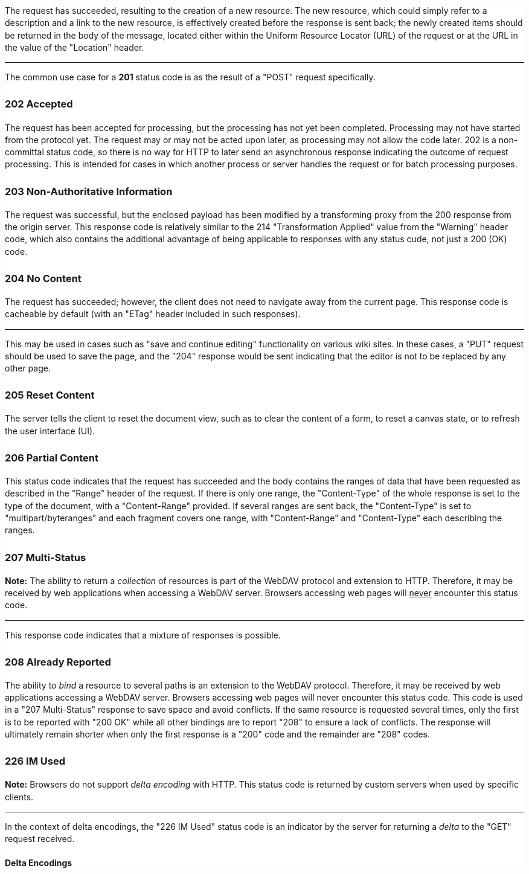 The request has succeeded, resulting to the creation of a new resource. The new resource, which could simply refer to a description and a link to the new resource, is effectively created before the response is sent back; the newly created items should be returned in the body of the message, located either within the Uniform Resource Locator (URL) of the request or at the URL in the value of the "Location" header.
***
The common use case for a **201** status code is as the result of a "POST" request specifically.
### 202 Accepted
The request has been accepted for processing, but the processing has not yet been completed. Processing may not have started from the protocol yet. The request may or may not be acted upon later, as processing may not allow the code later. 202 is a non-committal status code, so there is no way for HTTP to later send an asynchronous response indicating the outcome of request processing. This is intended for cases in which another process or server handles the request or for batch processing purposes.
### 203 Non-Authoritative Information
The request was successful, but the enclosed payload has been modified by a transforming proxy from the 200 response from the origin server. This response code is relatively similar to the 214 "Transformation Applied" value from the "Warning" header code, which also contains the additional advantage of being applicable to responses with any status cude, not just a 200 (OK) code.
### 204 No Content
The request has succeeded; however, the client does not need to navigate away from the current page. This response code is cacheable by default (with an "ETag" header included in such responses).
***
This may be used in cases such as "save and continue editing" functionality on various wiki sites. In these cases, a "PUT" request should be used to save the page, and the "204" response would be sent indicating that the editor is not to be replaced by any other page.
### 205 Reset Content
The server tells the client to reset the document view, such as to clear the content of a form, to reset a canvas state, or to refresh the user interface (UI).
### 206 Partial Content
This status code indicates that the request has succeeded and the body contains the ranges of data that have been requested as described in the "Range" header of the request. If there is only one range, the "Content-Type" of the whole response is set to the type of the document, with a "Content-Range" provided. If several ranges are sent back, the "Content-Type" is set to "multipart/byteranges" and each fragment covers one range, with "Content-Range" and "Content-Type" each describing the ranges.
### 207 Multi-Status
**Note:** The ability to return a _collection_ of resources is part of the WebDAV protocol and extension to HTTP. Therefore, it may be received by web applications when accessing a WebDAV server. Browsers accessing web pages will <u>never</u> encounter this status code.
***
This response code indicates that a mixture of responses is possible.
### 208 Already Reported
The ability to _bind_ a resource to several paths is an extension to the WebDAV protocol. Therefore, it may be received by web applications accessing a WebDAV server. Browsers accessing web pages will never encounter this status code. This code is used in a "207 Multi-Status" response to save space and avoid conflicts. If the same resource is requested several times, only the first is to be reported with "200 OK" while all other bindings are to report "208" to ensure a lack of conflicts. The response will ultimately remain shorter when only the first response is a "200" code and the remainder are "208" codes.
### 226 IM Used
**Note:** Browsers do not support _delta encoding_ with HTTP. This status code is returned by custom servers when used by specific clients.
***
In the context of delta encodings, the "226 IM Used" status code is an indicator by the server for returning a _delta_ to the "GET" request received.
#### Delta Encodings